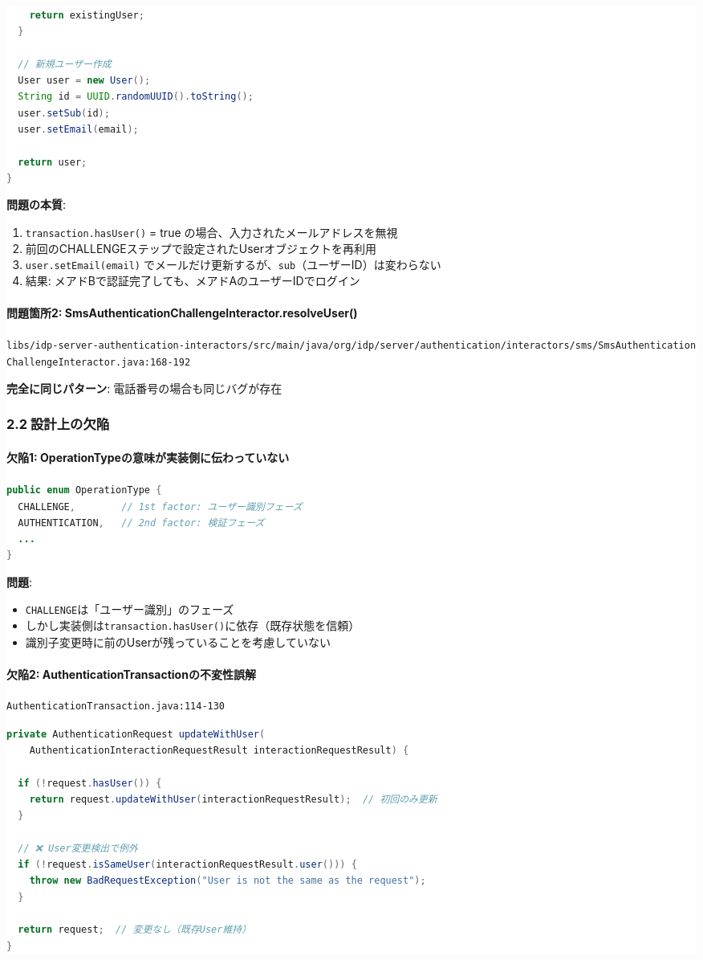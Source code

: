 ```java
    return existingUser;
  }

  // 新規ユーザー作成
  User user = new User();
  String id = UUID.randomUUID().toString();
  user.setSub(id);
  user.setEmail(email);

  return user;
}
```

**問題の本質**:
1. `transaction.hasUser()` = true の場合、入力されたメールアドレスを無視
2. 前回のCHALLENGEステップで設定されたUserオブジェクトを再利用
3. `user.setEmail(email)` でメールだけ更新するが、`sub`（ユーザーID）は変わらない
4. 結果: メアドBで認証完了しても、メアドAのユーザーIDでログイン

#### 問題箇所2: SmsAuthenticationChallengeInteractor.resolveUser()

`libs/idp-server-authentication-interactors/src/main/java/org/idp/server/authentication/interactors/sms/SmsAuthenticationChallengeInteractor.java:168-192`

**完全に同じパターン**: 電話番号の場合も同じバグが存在

### 2.2 設計上の欠陥

#### 欠陥1: OperationTypeの意味が実装側に伝わっていない

```java
public enum OperationType {
  CHALLENGE,        // 1st factor: ユーザー識別フェーズ
  AUTHENTICATION,   // 2nd factor: 検証フェーズ
  ...
}
```

**問題**:
- `CHALLENGE`は「ユーザー識別」のフェーズ
- しかし実装側は`transaction.hasUser()`に依存（既存状態を信頼）
- 識別子変更時に前のUserが残っていることを考慮していない

#### 欠陥2: AuthenticationTransactionの不変性誤解

`AuthenticationTransaction.java:114-130`

```java
private AuthenticationRequest updateWithUser(
    AuthenticationInteractionRequestResult interactionRequestResult) {

  if (!request.hasUser()) {
    return request.updateWithUser(interactionRequestResult);  // 初回のみ更新
  }

  // ❌ User変更検出で例外
  if (!request.isSameUser(interactionRequestResult.user())) {
    throw new BadRequestException("User is not the same as the request");
  }

  return request;  // 変更なし（既存User維持）
}
```
